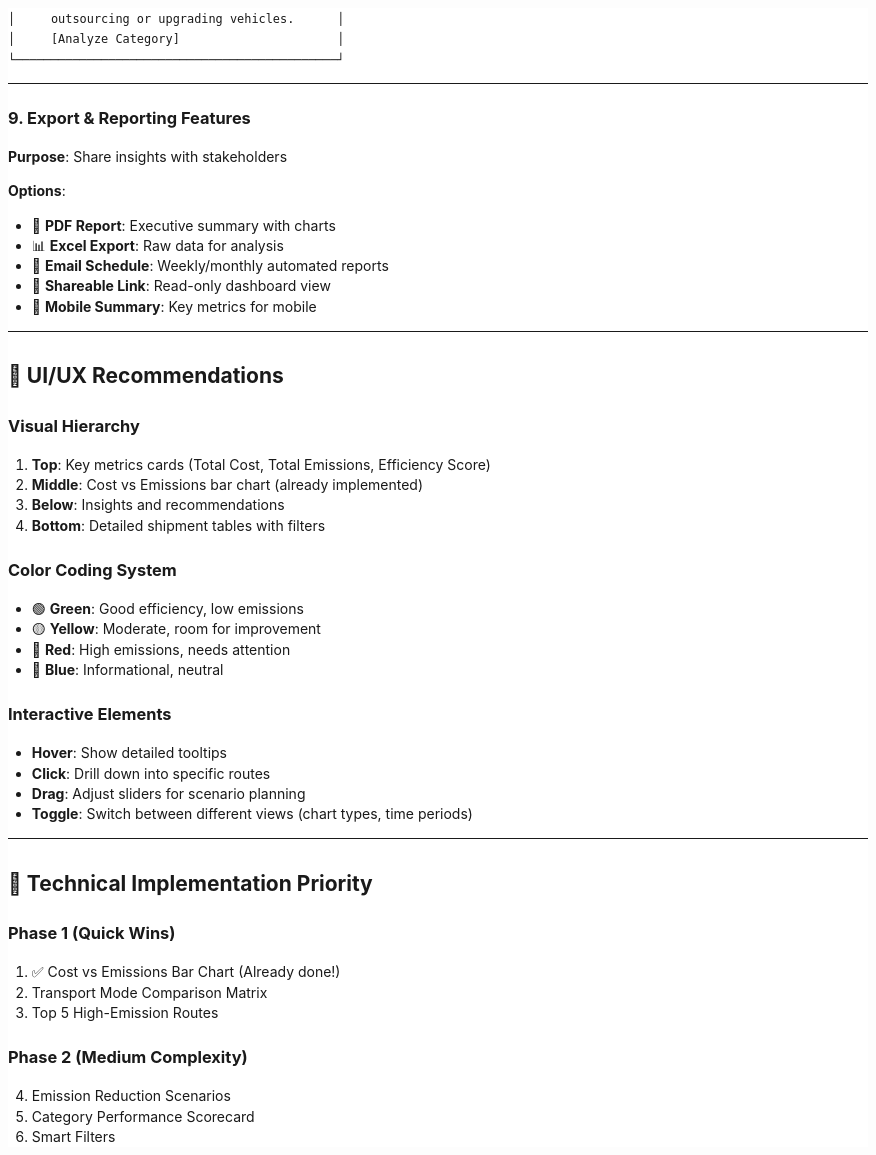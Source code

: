 ```
│     outsourcing or upgrading vehicles.      │
│     [Analyze Category]                      │
└─────────────────────────────────────────────┘
```

---

### 9. **Export & Reporting Features**

**Purpose**: Share insights with stakeholders

**Options**:
- 📄 **PDF Report**: Executive summary with charts
- 📊 **Excel Export**: Raw data for analysis
- 📧 **Email Schedule**: Weekly/monthly automated reports
- 🔗 **Shareable Link**: Read-only dashboard view
- 📱 **Mobile Summary**: Key metrics for mobile

---

## 🎨 UI/UX Recommendations

### Visual Hierarchy
1. **Top**: Key metrics cards (Total Cost, Total Emissions, Efficiency Score)
2. **Middle**: Cost vs Emissions bar chart (already implemented)
3. **Below**: Insights and recommendations
4. **Bottom**: Detailed shipment tables with filters

### Color Coding System
- 🟢 **Green**: Good efficiency, low emissions
- 🟡 **Yellow**: Moderate, room for improvement
- 🔴 **Red**: High emissions, needs attention
- 🔵 **Blue**: Informational, neutral

### Interactive Elements
- **Hover**: Show detailed tooltips
- **Click**: Drill down into specific routes
- **Drag**: Adjust sliders for scenario planning
- **Toggle**: Switch between different views (chart types, time periods)

---

## 🔧 Technical Implementation Priority

### Phase 1 (Quick Wins)
1. ✅ Cost vs Emissions Bar Chart (Already done!)
2. Transport Mode Comparison Matrix
3. Top 5 High-Emission Routes

### Phase 2 (Medium Complexity)
4. Emission Reduction Scenarios
5. Category Performance Scorecard
6. Smart Filters
